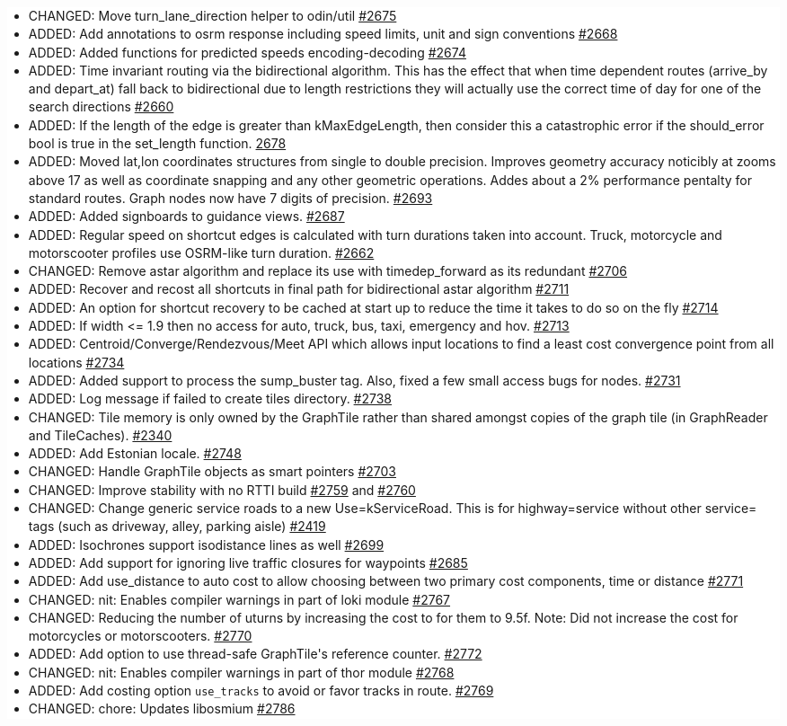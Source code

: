    * CHANGED: Move turn_lane_direction helper to odin/util [#2675](https://github.com/valhalla/valhalla/pull/2675)
   * ADDED: Add annotations to osrm response including speed limits, unit and sign conventions [#2668](https://github.com/valhalla/valhalla/pull/2668)
   * ADDED: Added functions for predicted speeds encoding-decoding [#2674](https://github.com/valhalla/valhalla/pull/2674)
   * ADDED: Time invariant routing via the bidirectional algorithm. This has the effect that when time dependent routes (arrive_by and depart_at) fall back to bidirectional due to length restrictions they will actually use the correct time of day for one of the search directions [#2660](https://github.com/valhalla/valhalla/pull/2660)
   * ADDED: If the length of the edge is greater than kMaxEdgeLength, then consider this a catastrophic error if the should_error bool is true in the set_length function. [2678](https://github.com/valhalla/valhalla/pull/2678)
   * ADDED: Moved lat,lon coordinates structures from single to double precision. Improves geometry accuracy noticibly at zooms above 17 as well as coordinate snapping and any other geometric operations. Addes about a 2% performance pentalty for standard routes. Graph nodes now have 7 digits of precision.  [#2693](https://github.com/valhalla/valhalla/pull/2693)
   * ADDED: Added signboards to guidance views.  [#2687](https://github.com/valhalla/valhalla/pull/2687)
   * ADDED: Regular speed on shortcut edges is calculated with turn durations taken into account. Truck, motorcycle and motorscooter profiles use OSRM-like turn duration. [#2662](https://github.com/valhalla/valhalla/pull/2662)
   * CHANGED: Remove astar algorithm and replace its use with timedep_forward as its redundant [#2706](https://github.com/valhalla/valhalla/pull/2706)
   * ADDED: Recover and recost all shortcuts in final path for bidirectional astar algorithm [#2711](https://github.com/valhalla/valhalla/pull/2711)
   * ADDED: An option for shortcut recovery to be cached at start up to reduce the time it takes to do so on the fly [#2714](https://github.com/valhalla/valhalla/pull/2714)
   * ADDED: If width <= 1.9 then no access for auto, truck, bus, taxi, emergency and hov. [#2713](https://github.com/valhalla/valhalla/pull/2713)
   * ADDED: Centroid/Converge/Rendezvous/Meet API which allows input locations to find a least cost convergence point from all locations [#2734](https://github.com/valhalla/valhalla/pull/2734)
   * ADDED: Added support to process the sump_buster tag.  Also, fixed a few small access bugs for nodes. [#2731](https://github.com/valhalla/valhalla/pull/2731)
   * ADDED: Log message if failed to create tiles directory. [#2738](https://github.com/valhalla/valhalla/pull/2738)
   * CHANGED: Tile memory is only owned by the GraphTile rather than shared amongst copies of the graph tile (in GraphReader and TileCaches). [#2340](https://github.com/valhalla/valhalla/pull/2340)
   * ADDED: Add Estonian locale. [#2748](https://github.com/valhalla/valhalla/pull/2748)
   * CHANGED: Handle GraphTile objects as smart pointers [#2703](https://github.com/valhalla/valhalla/pull/2703)
   * CHANGED: Improve stability with no RTTI build [#2759](https://github.com/valhalla/valhalla/pull/2759) and [#2760](https://github.com/valhalla/valhalla/pull/2760)
   * CHANGED: Change generic service roads to a new Use=kServiceRoad. This is for highway=service without other service= tags (such as driveway, alley, parking aisle) [#2419](https://github.com/valhalla/valhalla/pull/2419)
   * ADDED: Isochrones support isodistance lines as well [#2699](https://github.com/valhalla/valhalla/pull/2699)
   * ADDED: Add support for ignoring live traffic closures for waypoints [#2685](https://github.com/valhalla/valhalla/pull/2685)
   * ADDED: Add use_distance to auto cost to allow choosing between two primary cost components, time or distance [#2771](https://github.com/valhalla/valhalla/pull/2771)
   * CHANGED: nit: Enables compiler warnings in part of loki module [#2767](https://github.com/valhalla/valhalla/pull/2767)
   * CHANGED: Reducing the number of uturns by increasing the cost to for them to 9.5f. Note: Did not increase the cost for motorcycles or motorscooters. [#2770](https://github.com/valhalla/valhalla/pull/2770)
   * ADDED: Add option to use thread-safe GraphTile's reference counter. [#2772](https://github.com/valhalla/valhalla/pull/2772)
   * CHANGED: nit: Enables compiler warnings in part of thor module [#2768](https://github.com/valhalla/valhalla/pull/2768)
   * ADDED: Add costing option `use_tracks` to avoid or favor tracks in route. [#2769](https://github.com/valhalla/valhalla/pull/2769)
   * CHANGED: chore: Updates libosmium [#2786](https://github.com/valhalla/valhalla/pull/2786)